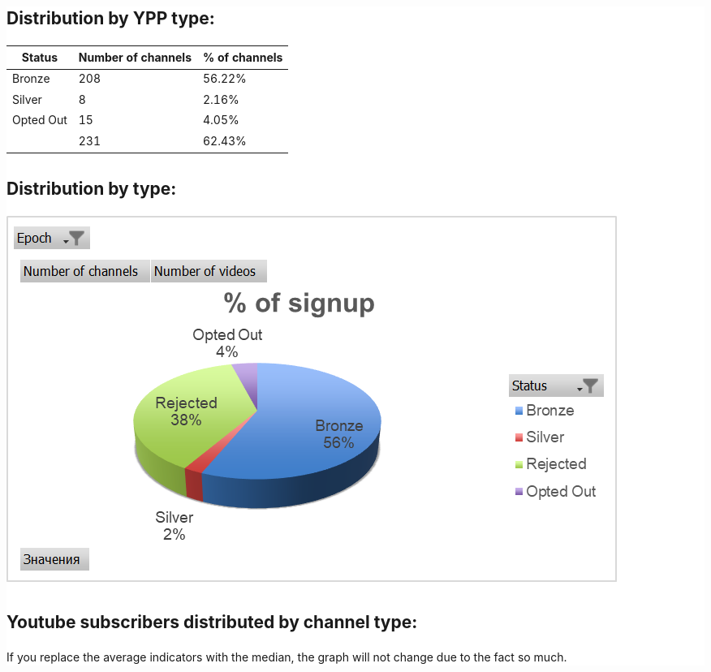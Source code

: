 ## Distribution by YPP type:

| Status | Number of channels | % of channels |
| --- | --- | --- |
| Bronze | 208 | 56.22% |
| Silver | 8 | 2.16% |
| Opted Out | 15 | 4.05% |
|  | 231 | 62.43% |

## Distribution by type:

![Untitled](YPP%20Report%20014%20(22%2001%2024%20-%2028%2001%2024)/Untitled.png)

## Youtube subscribers distributed by channel type:

If you replace the average indicators with the median, the graph will not change due to the fact so much.
